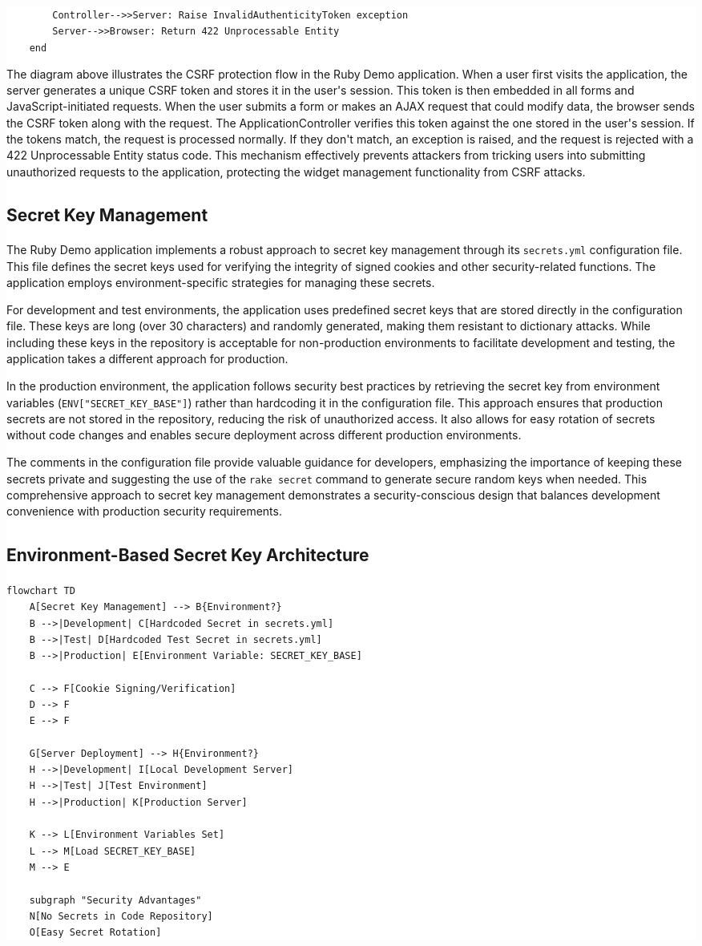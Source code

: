 ```mermaid
        Controller-->>Server: Raise InvalidAuthenticityToken exception
        Server-->>Browser: Return 422 Unprocessable Entity
    end
```

The diagram above illustrates the CSRF protection flow in the Ruby Demo application. When a user first visits the application, the server generates a unique CSRF token and stores it in the user's session. This token is then embedded in all forms and JavaScript-initiated requests. When the user submits a form or makes an AJAX request that could modify data, the browser sends the CSRF token along with the request. The ApplicationController verifies this token against the one stored in the user's session. If the tokens match, the request is processed normally. If they don't match, an exception is raised, and the request is rejected with a 422 Unprocessable Entity status code. This mechanism effectively prevents attackers from tricking users into submitting unauthorized requests to the application, protecting the widget management functionality from CSRF attacks.

## Secret Key Management

The Ruby Demo application implements a robust approach to secret key management through its `secrets.yml` configuration file. This file defines the secret keys used for verifying the integrity of signed cookies and other security-related functions. The application employs environment-specific strategies for managing these secrets.

For development and test environments, the application uses predefined secret keys that are stored directly in the configuration file. These keys are long (over 30 characters) and randomly generated, making them resistant to dictionary attacks. While including these keys in the repository is acceptable for non-production environments to facilitate development and testing, the application takes a different approach for production.

In the production environment, the application follows security best practices by retrieving the secret key from environment variables (`ENV["SECRET_KEY_BASE"]`) rather than hardcoding it in the configuration file. This approach ensures that production secrets are not stored in the repository, reducing the risk of unauthorized access. It also allows for easy rotation of secrets without code changes and enables secure deployment across different production environments.

The comments in the configuration file provide valuable guidance for developers, emphasizing the importance of keeping these secrets private and suggesting the use of the `rake secret` command to generate secure random keys when needed. This comprehensive approach to secret key management demonstrates a security-conscious design that balances development convenience with production security requirements.

## Environment-Based Secret Key Architecture

```mermaid
flowchart TD
    A[Secret Key Management] --> B{Environment?}
    B -->|Development| C[Hardcoded Secret in secrets.yml]
    B -->|Test| D[Hardcoded Test Secret in secrets.yml]
    B -->|Production| E[Environment Variable: SECRET_KEY_BASE]
    
    C --> F[Cookie Signing/Verification]
    D --> F
    E --> F
    
    G[Server Deployment] --> H{Environment?}
    H -->|Development| I[Local Development Server]
    H -->|Test| J[Test Environment]
    H -->|Production| K[Production Server]
    
    K --> L[Environment Variables Set]
    L --> M[Load SECRET_KEY_BASE]
    M --> E
    
    subgraph "Security Advantages"
    N[No Secrets in Code Repository]
    O[Easy Secret Rotation]
```

[Generated by the Sage AI expert workbench: 2025-03-29 18:36:01  https://sage-tech.ai/workbench]: #